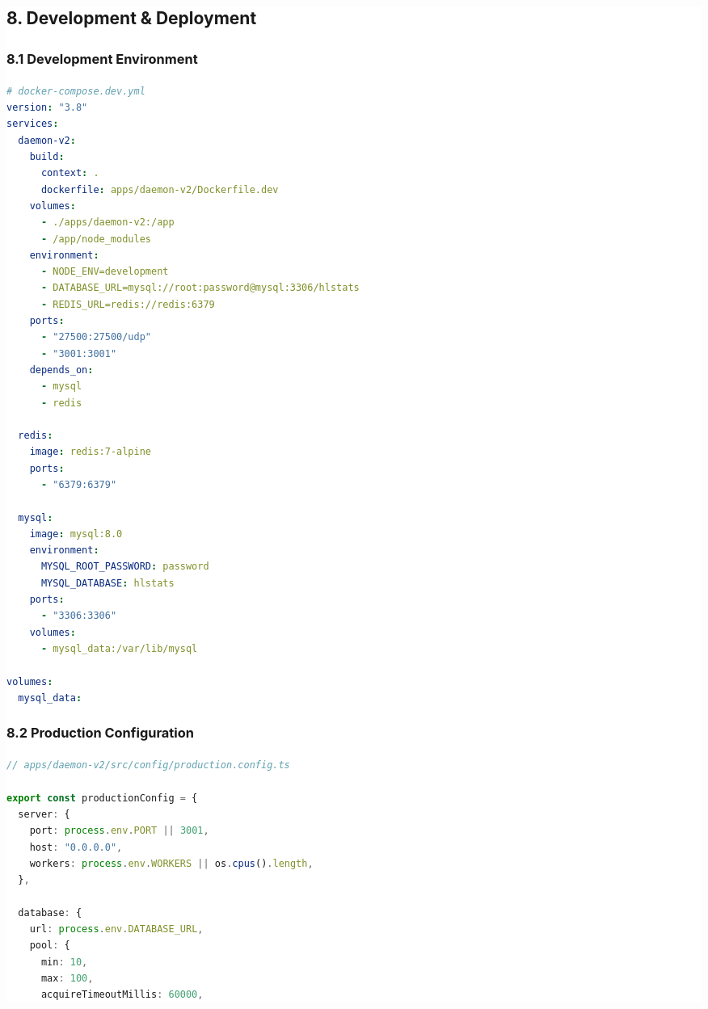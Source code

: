 
## **8. Development & Deployment**

### **8.1 Development Environment**

```yaml
# docker-compose.dev.yml
version: "3.8"
services:
  daemon-v2:
    build:
      context: .
      dockerfile: apps/daemon-v2/Dockerfile.dev
    volumes:
      - ./apps/daemon-v2:/app
      - /app/node_modules
    environment:
      - NODE_ENV=development
      - DATABASE_URL=mysql://root:password@mysql:3306/hlstats
      - REDIS_URL=redis://redis:6379
    ports:
      - "27500:27500/udp"
      - "3001:3001"
    depends_on:
      - mysql
      - redis

  redis:
    image: redis:7-alpine
    ports:
      - "6379:6379"

  mysql:
    image: mysql:8.0
    environment:
      MYSQL_ROOT_PASSWORD: password
      MYSQL_DATABASE: hlstats
    ports:
      - "3306:3306"
    volumes:
      - mysql_data:/var/lib/mysql

volumes:
  mysql_data:
```

### **8.2 Production Configuration**

```typescript
// apps/daemon-v2/src/config/production.config.ts

export const productionConfig = {
  server: {
    port: process.env.PORT || 3001,
    host: "0.0.0.0",
    workers: process.env.WORKERS || os.cpus().length,
  },

  database: {
    url: process.env.DATABASE_URL,
    pool: {
      min: 10,
      max: 100,
      acquireTimeoutMillis: 60000,
```